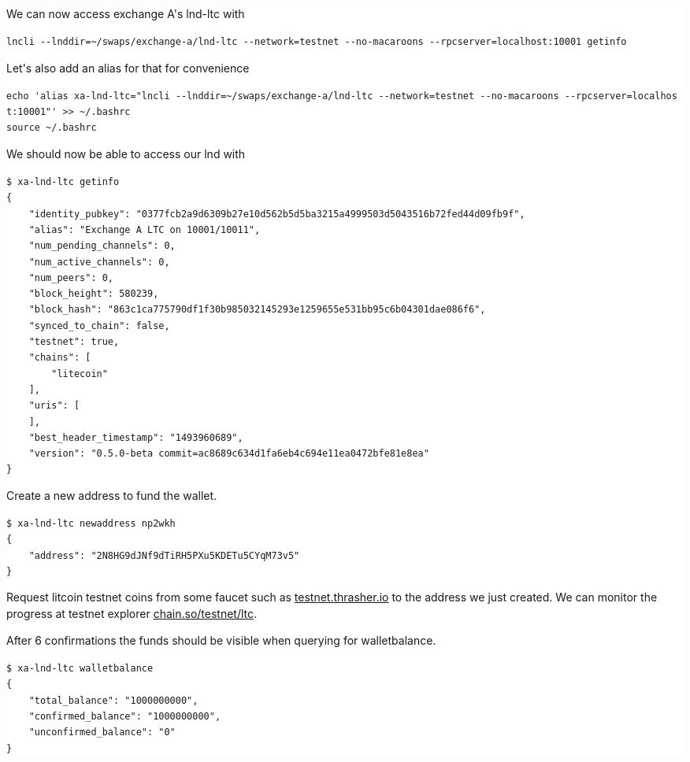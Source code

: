We can now access exchange A's lnd-ltc with
```
lncli --lnddir=~/swaps/exchange-a/lnd-ltc --network=testnet --no-macaroons --rpcserver=localhost:10001 getinfo
```

Let's also add an alias for that for convenience
```
echo 'alias xa-lnd-ltc="lncli --lnddir=~/swaps/exchange-a/lnd-ltc --network=testnet --no-macaroons --rpcserver=localhost:10001"' >> ~/.bashrc
source ~/.bashrc
```

We should now be able to access our lnd with
```
$ xa-lnd-ltc getinfo
{
    "identity_pubkey": "0377fcb2a9d6309b27e10d562b5d5ba3215a4999503d5043516b72fed44d09fb9f",
    "alias": "Exchange A LTC on 10001/10011",
    "num_pending_channels": 0,
    "num_active_channels": 0,
    "num_peers": 0,
    "block_height": 580239,
    "block_hash": "863c1ca775790df1f30b985032145293e1259655e531bb95c6b04301dae086f6",
    "synced_to_chain": false,
    "testnet": true,
    "chains": [
        "litecoin"
    ],
    "uris": [
    ],
    "best_header_timestamp": "1493960689",
    "version": "0.5.0-beta commit=ac8689c634d1fa6eb4c694e11ea0472bfe81e8ea"
}
```

Create a new address to fund the wallet.
```
$ xa-lnd-ltc newaddress np2wkh
{
    "address": "2N8HG9dJNf9dTiRH5PXu5KDETu5CYqM73v5"
}
```

Request litcoin testnet coins from some faucet such as [testnet.thrasher.io](http://testnet.thrasher.io) to the address we just created. We can monitor the progress at testnet explorer [chain.so/testnet/ltc](https://chain.so/testnet/ltc).

After 6 confirmations the funds should be visible when querying for walletbalance.

```
$ xa-lnd-ltc walletbalance
{
    "total_balance": "1000000000",
    "confirmed_balance": "1000000000",
    "unconfirmed_balance": "0"
}
```
